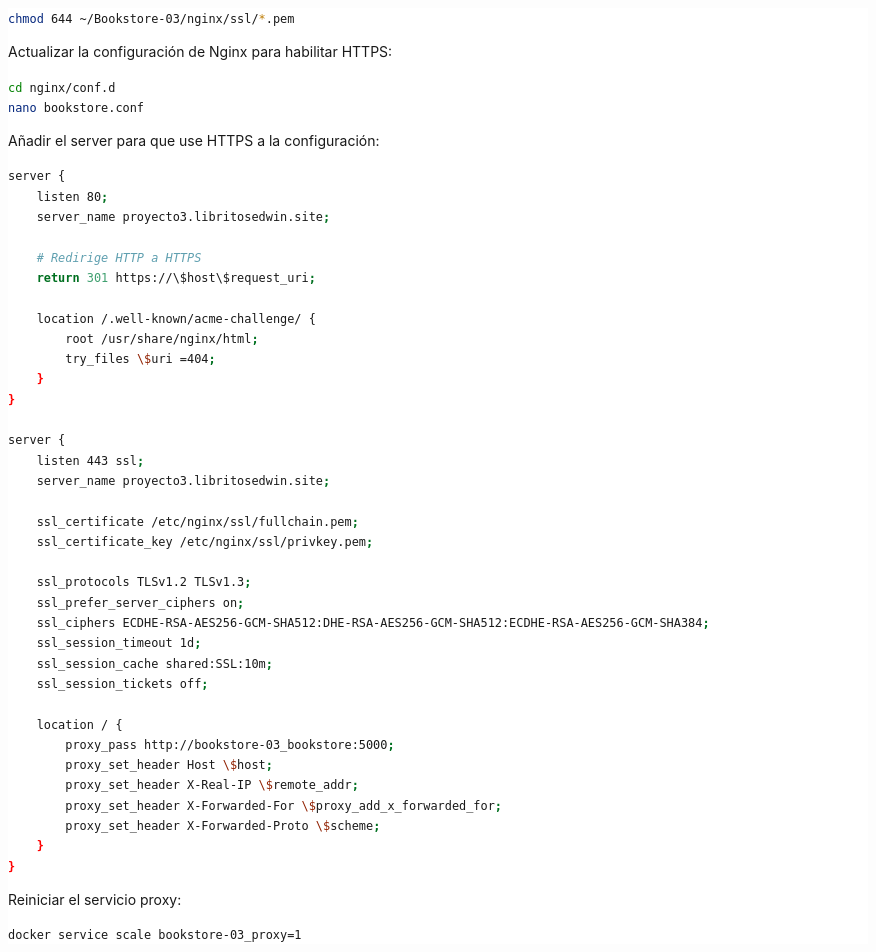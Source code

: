 ```bash
chmod 644 ~/Bookstore-03/nginx/ssl/*.pem
```

Actualizar la configuración de Nginx para habilitar HTTPS:

```bash
cd nginx/conf.d
nano bookstore.conf
```
Añadir el server para que use HTTPS a la configuración:

```bash
server {
    listen 80;
    server_name proyecto3.libritosedwin.site;
    
    # Redirige HTTP a HTTPS
    return 301 https://\$host\$request_uri;
    
    location /.well-known/acme-challenge/ {
        root /usr/share/nginx/html;
        try_files \$uri =404;
    }
}

server {
    listen 443 ssl;
    server_name proyecto3.libritosedwin.site;

    ssl_certificate /etc/nginx/ssl/fullchain.pem;
    ssl_certificate_key /etc/nginx/ssl/privkey.pem;

    ssl_protocols TLSv1.2 TLSv1.3;
    ssl_prefer_server_ciphers on;
    ssl_ciphers ECDHE-RSA-AES256-GCM-SHA512:DHE-RSA-AES256-GCM-SHA512:ECDHE-RSA-AES256-GCM-SHA384;
    ssl_session_timeout 1d;
    ssl_session_cache shared:SSL:10m;
    ssl_session_tickets off;

    location / {
        proxy_pass http://bookstore-03_bookstore:5000;
        proxy_set_header Host \$host;
        proxy_set_header X-Real-IP \$remote_addr;
        proxy_set_header X-Forwarded-For \$proxy_add_x_forwarded_for;
        proxy_set_header X-Forwarded-Proto \$scheme;
    }
}
```


Reiniciar el servicio proxy:

```bash
docker service scale bookstore-03_proxy=1
```

